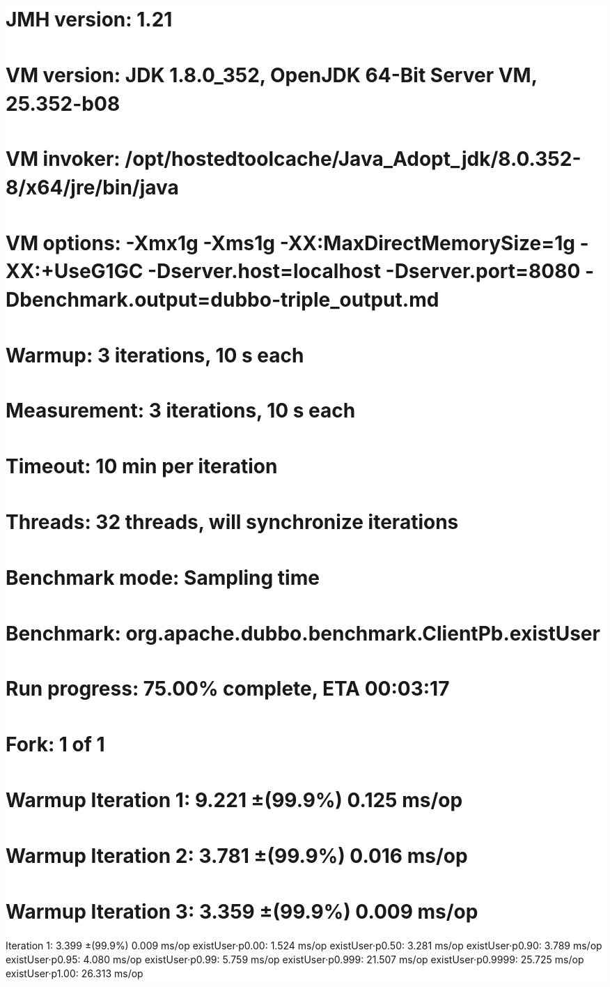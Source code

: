 
# JMH version: 1.21
# VM version: JDK 1.8.0_352, OpenJDK 64-Bit Server VM, 25.352-b08
# VM invoker: /opt/hostedtoolcache/Java_Adopt_jdk/8.0.352-8/x64/jre/bin/java
# VM options: -Xmx1g -Xms1g -XX:MaxDirectMemorySize=1g -XX:+UseG1GC -Dserver.host=localhost -Dserver.port=8080 -Dbenchmark.output=dubbo-triple_output.md
# Warmup: 3 iterations, 10 s each
# Measurement: 3 iterations, 10 s each
# Timeout: 10 min per iteration
# Threads: 32 threads, will synchronize iterations
# Benchmark mode: Sampling time
# Benchmark: org.apache.dubbo.benchmark.ClientPb.existUser

# Run progress: 75.00% complete, ETA 00:03:17
# Fork: 1 of 1
# Warmup Iteration   1: 9.221 ±(99.9%) 0.125 ms/op
# Warmup Iteration   2: 3.781 ±(99.9%) 0.016 ms/op
# Warmup Iteration   3: 3.359 ±(99.9%) 0.009 ms/op
Iteration   1: 3.399 ±(99.9%) 0.009 ms/op
                 existUser·p0.00:   1.524 ms/op
                 existUser·p0.50:   3.281 ms/op
                 existUser·p0.90:   3.789 ms/op
                 existUser·p0.95:   4.080 ms/op
                 existUser·p0.99:   5.759 ms/op
                 existUser·p0.999:  21.507 ms/op
                 existUser·p0.9999: 25.725 ms/op
                 existUser·p1.00:   26.313 ms/op
